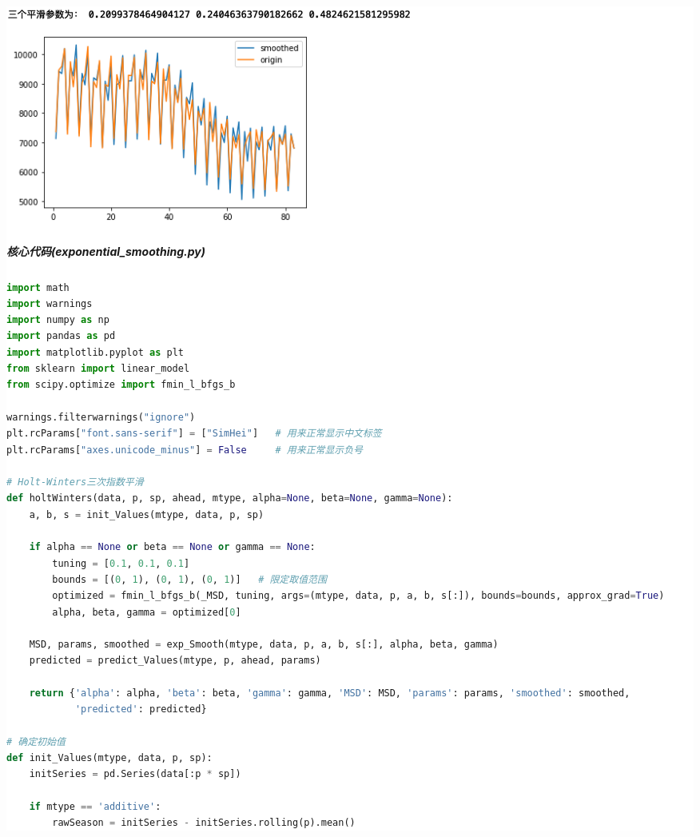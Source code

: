 <img src="images/EX9.4.png" style="zoom:50%;" />

##### 核心代码(exponential_smoothing.py)

```python
import math
import warnings
import numpy as np
import pandas as pd
import matplotlib.pyplot as plt
from sklearn import linear_model
from scipy.optimize import fmin_l_bfgs_b

warnings.filterwarnings("ignore")
plt.rcParams["font.sans-serif"] = ["SimHei"]   # 用来正常显示中文标签
plt.rcParams["axes.unicode_minus"] = False     # 用来正常显示负号

# Holt-Winters三次指数平滑
def holtWinters(data, p, sp, ahead, mtype, alpha=None, beta=None, gamma=None):
    a, b, s = init_Values(mtype, data, p, sp)

    if alpha == None or beta == None or gamma == None:
        tuning = [0.1, 0.1, 0.1]
        bounds = [(0, 1), (0, 1), (0, 1)]   # 限定取值范围
        optimized = fmin_l_bfgs_b(_MSD, tuning, args=(mtype, data, p, a, b, s[:]), bounds=bounds, approx_grad=True)
        alpha, beta, gamma = optimized[0]

    MSD, params, smoothed = exp_Smooth(mtype, data, p, a, b, s[:], alpha, beta, gamma)
    predicted = predict_Values(mtype, p, ahead, params)

    return {'alpha': alpha, 'beta': beta, 'gamma': gamma, 'MSD': MSD, 'params': params, 'smoothed': smoothed,
            'predicted': predicted}

# 确定初始值
def init_Values(mtype, data, p, sp):
    initSeries = pd.Series(data[:p * sp])

    if mtype == 'additive':
        rawSeason = initSeries - initSeries.rolling(p).mean()
```
